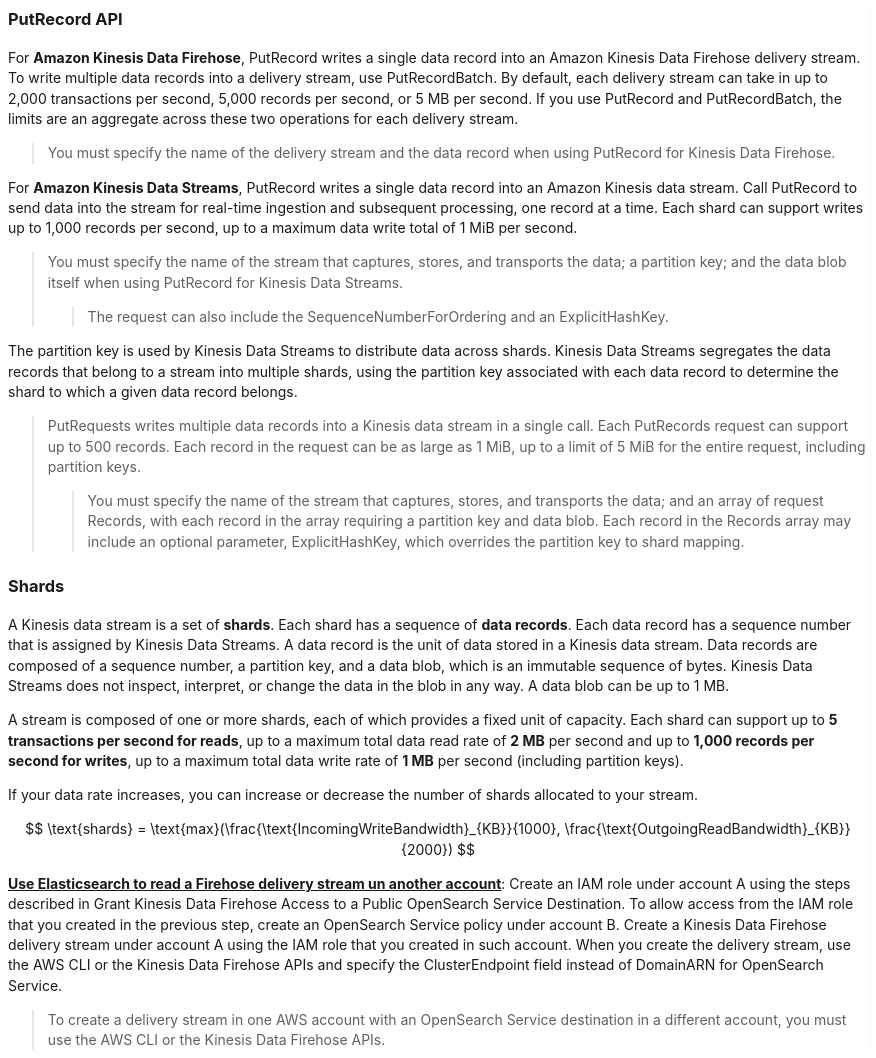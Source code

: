 ### PutRecord API
For **Amazon Kinesis Data Firehose**, PutRecord  writes a single data record into an Amazon Kinesis Data Firehose delivery stream. To write multiple data records into a delivery stream, use PutRecordBatch. By default, each delivery stream can take in up to 2,000 transactions per second, 5,000 records per second, or 5 MB per second. If you use PutRecord and PutRecordBatch, the limits are an aggregate across these two operations for each delivery stream.

>You must specify the name of the delivery stream and the data record when using PutRecord for Kinesis Data Firehose.

For **Amazon Kinesis Data Streams**, PutRecord writes a single data record into an Amazon Kinesis data stream. Call PutRecord to send data into the stream for real-time ingestion and subsequent processing, one record at a time. Each shard can support writes up to 1,000 records per second, up to a maximum data write total of 1 MiB per second.

>You must specify the name of the stream that captures, stores, and transports the data; a partition key; and the data blob itself when using PutRecord for Kinesis Data Streams.
>> The request can also include the SequenceNumberForOrdering and an ExplicitHashKey.

The partition key is used by Kinesis Data Streams to distribute data across shards. Kinesis Data Streams segregates the data records that belong to a stream into multiple shards, using the partition key associated with each data record to determine the shard to which a given data record belongs.

>PutRequests writes multiple data records into a Kinesis data stream in a single call. Each PutRecords request can support up to 500 records. Each record in the request can be as large as 1 MiB, up to a limit of 5 MiB for the entire request, including partition keys.
>> You must specify the name of the stream that captures, stores, and transports the data; and an array of request Records, with each record in the array requiring a partition key and data blob. Each record in the Records array may include an optional parameter, ExplicitHashKey, which overrides the partition key to shard mapping.

### Shards
A Kinesis data stream is a set of **shards**. Each shard has a sequence of **data records**. Each data record has a sequence number that is assigned by Kinesis Data Streams. A data record is the unit of data stored in a Kinesis data stream. Data records are composed of a sequence number, a partition key, and a data blob, which is an immutable sequence of bytes. Kinesis Data Streams does not inspect, interpret, or change the data in the blob in any way. A data blob can be up to 1 MB.

A stream is composed of one or more shards, each of which provides a fixed unit of capacity. Each shard can support up to **5 transactions per second for reads**, up to a maximum total data read rate of **2 MB** per second and up to **1,000 records per second for writes**, up to a maximum total data write rate of **1 MB** per second (including partition keys).

If your data rate increases, you can increase or decrease the number of shards allocated to your stream.

$$ \text{shards} = \text{max}(\frac{\text{IncomingWriteBandwidth}_{KB}}{1000}, \frac{\text{OutgoingReadBandwidth}_{KB}}{2000}) $$

[**Use Elasticsearch to read a Firehose delivery stream un another account**](https://docs.aws.amazon.com/firehose/latest/dev/controlling-access.html#cross-account-delivery-es): Create an IAM role under account A using the steps described in Grant Kinesis Data Firehose Access to a Public OpenSearch Service Destination. To allow access from the IAM role that you created in the previous step, create an OpenSearch Service policy under account B. Create a Kinesis Data Firehose delivery stream under account A using the IAM role that you created in such account. When you create the delivery stream, use the AWS CLI or the Kinesis Data Firehose APIs and specify the ClusterEndpoint field instead of DomainARN for OpenSearch Service.
>To create a delivery stream in one AWS account with an OpenSearch Service destination in a different account, you must use the AWS CLI or the Kinesis Data Firehose APIs.
